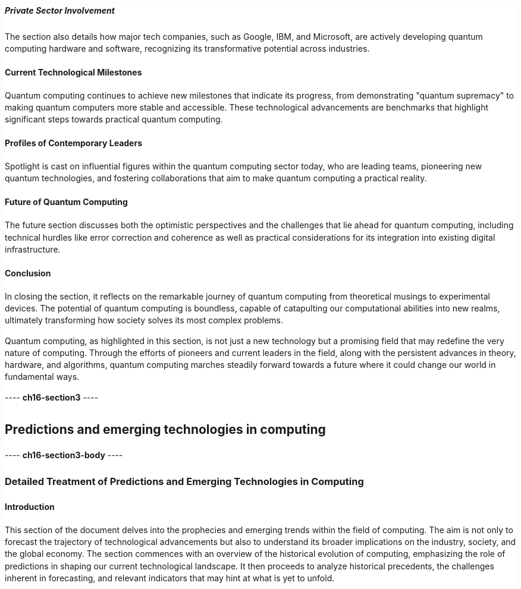 ##### Private Sector Involvement
The section also details how major tech companies, such as Google, IBM, and Microsoft, are actively developing quantum computing hardware and software, recognizing its transformative potential across industries.

#### Current Technological Milestones

Quantum computing continues to achieve new milestones that indicate its progress, from demonstrating "quantum supremacy" to making quantum computers more stable and accessible. These technological advancements are benchmarks that highlight significant steps towards practical quantum computing.

#### Profiles of Contemporary Leaders

Spotlight is cast on influential figures within the quantum computing sector today, who are leading teams, pioneering new quantum technologies, and fostering collaborations that aim to make quantum computing a practical reality.

#### Future of Quantum Computing

The future section discusses both the optimistic perspectives and the challenges that lie ahead for quantum computing, including technical hurdles like error correction and coherence as well as practical considerations for its integration into existing digital infrastructure.

#### Conclusion

In closing the section, it reflects on the remarkable journey of quantum computing from theoretical musings to experimental devices. The potential of quantum computing is boundless, capable of catapulting our computational abilities into new realms, ultimately transforming how society solves its most complex problems.

Quantum computing, as highlighted in this section, is not just a new technology but a promising field that may redefine the very nature of computing. Through the efforts of pioneers and current leaders in the field, along with the persistent advances in theory, hardware, and algorithms, quantum computing marches steadily forward towards a future where it could change our world in fundamental ways.
 
---- **ch16-section3** ----
 
## Predictions and emerging technologies in computing
 
---- **ch16-section3-body** ----
 
### Detailed Treatment of Predictions and Emerging Technologies in Computing

#### Introduction

This section of the document delves into the prophecies and emerging trends within the field of computing. The aim is not only to forecast the trajectory of technological advancements but also to understand its broader implications on the industry, society, and the global economy. The section commences with an overview of the historical evolution of computing, emphasizing the role of predictions in shaping our current technological landscape. It then proceeds to analyze historical precedents, the challenges inherent in forecasting, and relevant indicators that may hint at what is yet to unfold.
